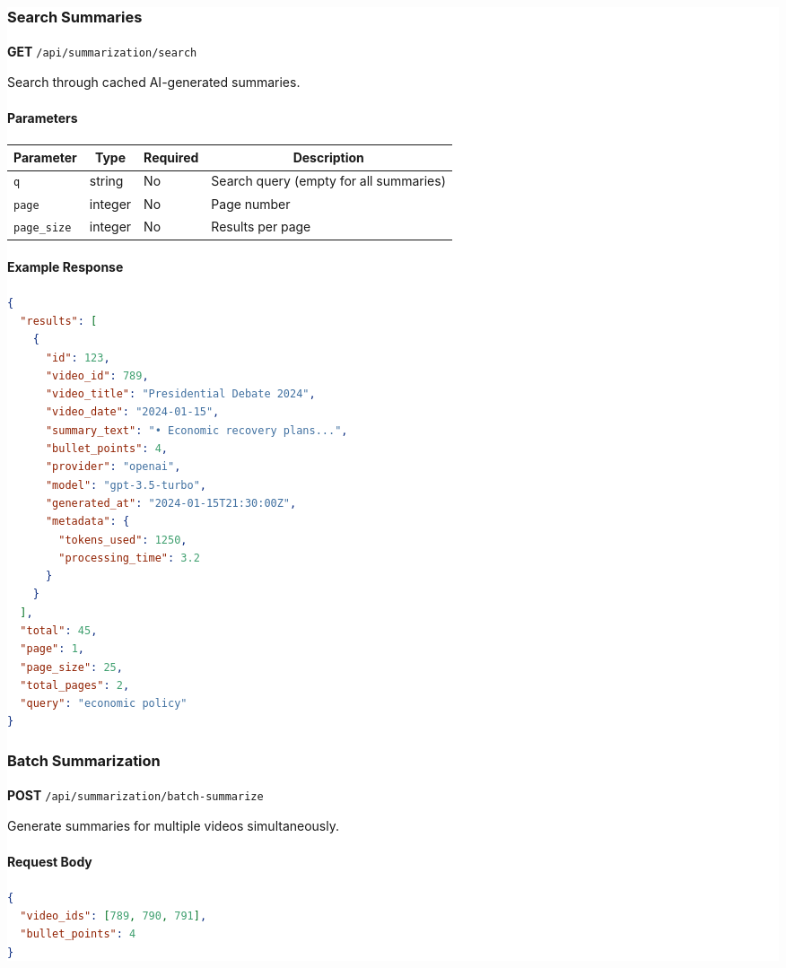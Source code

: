 ### Search Summaries

**GET** `/api/summarization/search`

Search through cached AI-generated summaries.

#### Parameters

| Parameter | Type | Required | Description |
|-----------|------|----------|-------------|
| `q` | string | No | Search query (empty for all summaries) |
| `page` | integer | No | Page number |
| `page_size` | integer | No | Results per page |

#### Example Response
```json
{
  "results": [
    {
      "id": 123,
      "video_id": 789,
      "video_title": "Presidential Debate 2024",
      "video_date": "2024-01-15",
      "summary_text": "• Economic recovery plans...",
      "bullet_points": 4,
      "provider": "openai",
      "model": "gpt-3.5-turbo",
      "generated_at": "2024-01-15T21:30:00Z",
      "metadata": {
        "tokens_used": 1250,
        "processing_time": 3.2
      }
    }
  ],
  "total": 45,
  "page": 1,
  "page_size": 25,
  "total_pages": 2,
  "query": "economic policy"
}
```

### Batch Summarization

**POST** `/api/summarization/batch-summarize`

Generate summaries for multiple videos simultaneously.

#### Request Body
```json
{
  "video_ids": [789, 790, 791],
  "bullet_points": 4
}
```
